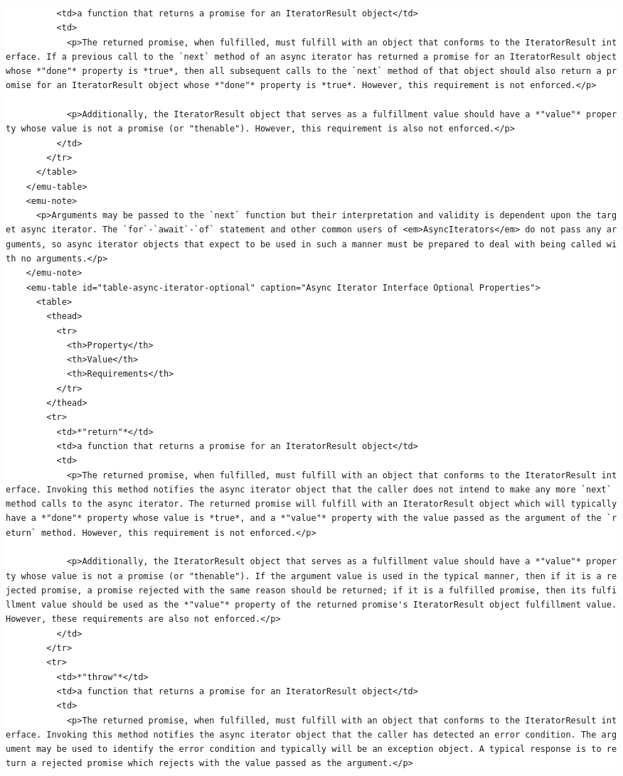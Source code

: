               <td>a function that returns a promise for an IteratorResult object</td>
              <td>
                <p>The returned promise, when fulfilled, must fulfill with an object that conforms to the IteratorResult interface. If a previous call to the `next` method of an async iterator has returned a promise for an IteratorResult object whose *"done"* property is *true*, then all subsequent calls to the `next` method of that object should also return a promise for an IteratorResult object whose *"done"* property is *true*. However, this requirement is not enforced.</p>

                <p>Additionally, the IteratorResult object that serves as a fulfillment value should have a *"value"* property whose value is not a promise (or "thenable"). However, this requirement is also not enforced.</p>
              </td>
            </tr>
          </table>
        </emu-table>
        <emu-note>
          <p>Arguments may be passed to the `next` function but their interpretation and validity is dependent upon the target async iterator. The `for`-`await`-`of` statement and other common users of <em>AsyncIterators</em> do not pass any arguments, so async iterator objects that expect to be used in such a manner must be prepared to deal with being called with no arguments.</p>
        </emu-note>
        <emu-table id="table-async-iterator-optional" caption="Async Iterator Interface Optional Properties">
          <table>
            <thead>
              <tr>
                <th>Property</th>
                <th>Value</th>
                <th>Requirements</th>
              </tr>
            </thead>
            <tr>
              <td>*"return"*</td>
              <td>a function that returns a promise for an IteratorResult object</td>
              <td>
                <p>The returned promise, when fulfilled, must fulfill with an object that conforms to the IteratorResult interface. Invoking this method notifies the async iterator object that the caller does not intend to make any more `next` method calls to the async iterator. The returned promise will fulfill with an IteratorResult object which will typically have a *"done"* property whose value is *true*, and a *"value"* property with the value passed as the argument of the `return` method. However, this requirement is not enforced.</p>

                <p>Additionally, the IteratorResult object that serves as a fulfillment value should have a *"value"* property whose value is not a promise (or "thenable"). If the argument value is used in the typical manner, then if it is a rejected promise, a promise rejected with the same reason should be returned; if it is a fulfilled promise, then its fulfillment value should be used as the *"value"* property of the returned promise's IteratorResult object fulfillment value. However, these requirements are also not enforced.</p>
              </td>
            </tr>
            <tr>
              <td>*"throw"*</td>
              <td>a function that returns a promise for an IteratorResult object</td>
              <td>
                <p>The returned promise, when fulfilled, must fulfill with an object that conforms to the IteratorResult interface. Invoking this method notifies the async iterator object that the caller has detected an error condition. The argument may be used to identify the error condition and typically will be an exception object. A typical response is to return a rejected promise which rejects with the value passed as the argument.</p>

